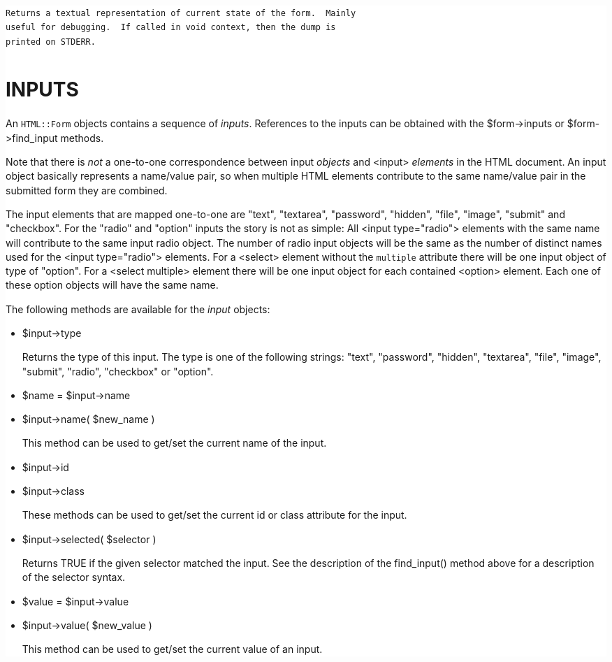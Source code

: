     Returns a textual representation of current state of the form.  Mainly
    useful for debugging.  If called in void context, then the dump is
    printed on STDERR.

# INPUTS

An `HTML::Form` objects contains a sequence of _inputs_.  References to
the inputs can be obtained with the $form->inputs or $form->find\_input
methods.

Note that there is _not_ a one-to-one correspondence between input
_objects_ and &lt;input> _elements_ in the HTML document.  An
input object basically represents a name/value pair, so when multiple
HTML elements contribute to the same name/value pair in the submitted
form they are combined.

The input elements that are mapped one-to-one are "text", "textarea",
"password", "hidden", "file", "image", "submit" and "checkbox".  For
the "radio" and "option" inputs the story is not as simple: All
&lt;input type="radio"> elements with the same name will
contribute to the same input radio object.  The number of radio input
objects will be the same as the number of distinct names used for the
&lt;input type="radio"> elements.  For a &lt;select> element
without the `multiple` attribute there will be one input object of
type of "option".  For a &lt;select multiple> element there will
be one input object for each contained &lt;option> element.  Each
one of these option objects will have the same name.

The following methods are available for the _input_ objects:

- $input->type

    Returns the type of this input.  The type is one of the following
    strings: "text", "password", "hidden", "textarea", "file", "image", "submit",
    "radio", "checkbox" or "option".

- $name = $input->name
- $input->name( $new\_name )

    This method can be used to get/set the current name of the input.

- $input->id
- $input->class

    These methods can be used to get/set the current id or class attribute for the input.

- $input->selected( $selector )

    Returns TRUE if the given selector matched the input.  See the description of
    the find\_input() method above for a description of the selector syntax.

- $value = $input->value
- $input->value( $new\_value )

    This method can be used to get/set the current value of an
    input.
